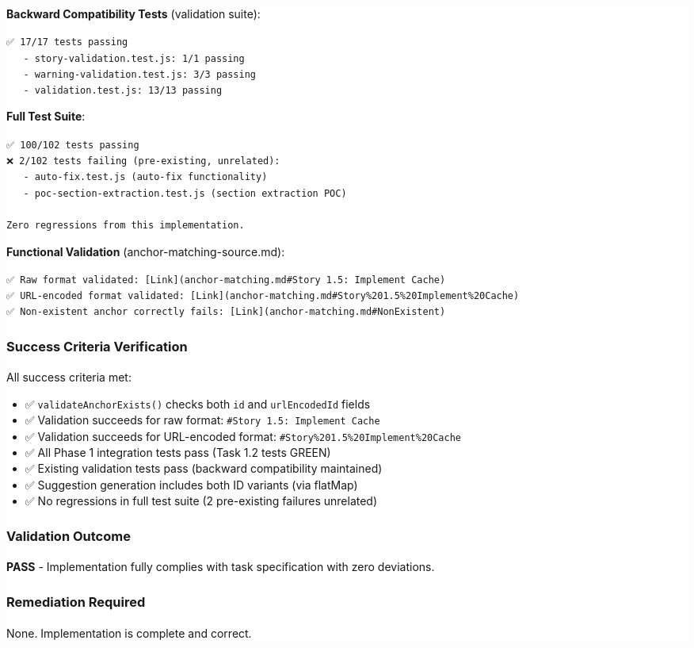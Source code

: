 **Backward Compatibility Tests** (validation suite):

```text
✅ 17/17 tests passing
   - story-validation.test.js: 1/1 passing
   - warning-validation.test.js: 3/3 passing
   - validation.test.js: 13/13 passing
```

**Full Test Suite**:

```text
✅ 100/102 tests passing
❌ 2/102 tests failing (pre-existing, unrelated):
   - auto-fix.test.js (auto-fix functionality)
   - poc-section-extraction.test.js (section extraction POC)

Zero regressions from this implementation.
```

**Functional Validation** (anchor-matching-source.md):

```text
✅ Raw format validated: [Link](anchor-matching.md#Story 1.5: Implement Cache)
✅ URL-encoded format validated: [Link](anchor-matching.md#Story%201.5%20Implement%20Cache)
✅ Non-existent anchor correctly fails: [Link](anchor-matching.md#NonExistent)
```

### Success Criteria Verification

All success criteria met:
- ✅ `validateAnchorExists()` checks both `id` and `urlEncodedId` fields
- ✅ Validation succeeds for raw format: `#Story 1.5: Implement Cache`
- ✅ Validation succeeds for URL-encoded format: `#Story%201.5%20Implement%20Cache`
- ✅ All Phase 1 integration tests pass (Task 1.2 tests GREEN)
- ✅ Existing validation tests pass (backward compatibility maintained)
- ✅ Suggestion generation includes both ID variants (via flatMap)
- ✅ No regressions in full test suite (2 pre-existing failures unrelated)

### Validation Outcome
**PASS** - Implementation fully complies with task specification with zero deviations.

### Remediation Required
None. Implementation is complete and correct.
